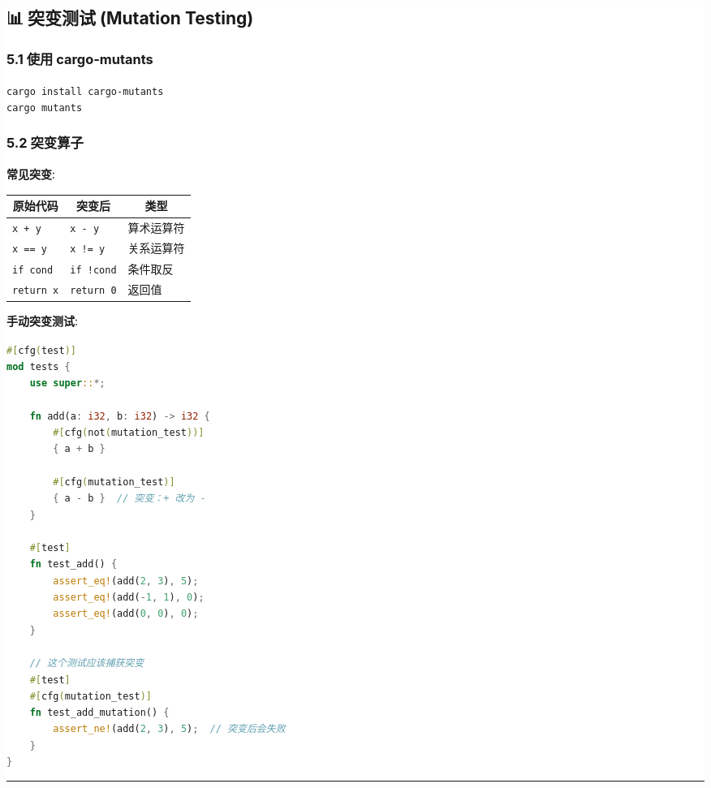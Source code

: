 
## 📊 突变测试 (Mutation Testing)

### 5.1 使用 cargo-mutants

```bash
cargo install cargo-mutants
cargo mutants
```

### 5.2 突变算子

**常见突变**:

| 原始代码 | 突变后 | 类型 |
|---------|--------|------|
| `x + y` | `x - y` | 算术运算符 |
| `x == y` | `x != y` | 关系运算符 |
| `if cond` | `if !cond` | 条件取反 |
| `return x` | `return 0` | 返回值 |

**手动突变测试**:

```rust
#[cfg(test)]
mod tests {
    use super::*;

    fn add(a: i32, b: i32) -> i32 {
        #[cfg(not(mutation_test))]
        { a + b }
        
        #[cfg(mutation_test)]
        { a - b }  // 突变：+ 改为 -
    }

    #[test]
    fn test_add() {
        assert_eq!(add(2, 3), 5);
        assert_eq!(add(-1, 1), 0);
        assert_eq!(add(0, 0), 0);
    }

    // 这个测试应该捕获突变
    #[test]
    #[cfg(mutation_test)]
    fn test_add_mutation() {
        assert_ne!(add(2, 3), 5);  // 突变后会失败
    }
}
```

---
